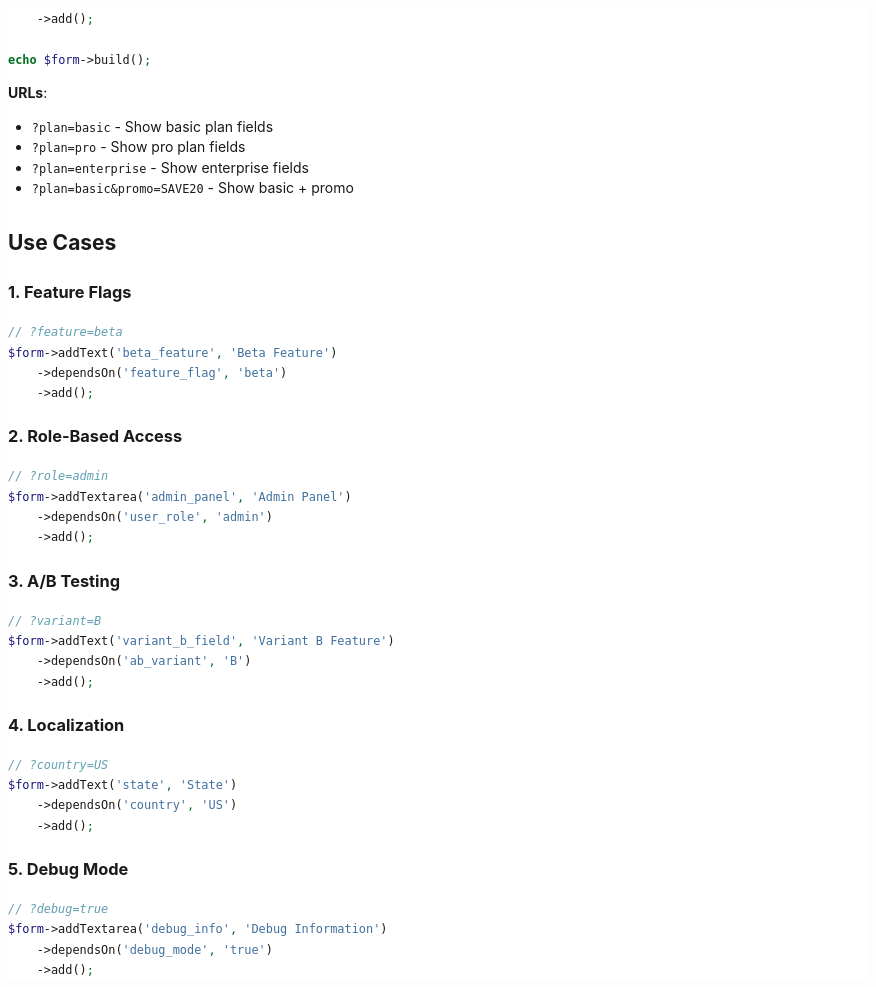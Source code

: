 ```php
    ->add();

echo $form->build();
```

**URLs**:
- `?plan=basic` - Show basic plan fields
- `?plan=pro` - Show pro plan fields
- `?plan=enterprise` - Show enterprise fields
- `?plan=basic&promo=SAVE20` - Show basic + promo

## Use Cases

### 1. Feature Flags
```php
// ?feature=beta
$form->addText('beta_feature', 'Beta Feature')
    ->dependsOn('feature_flag', 'beta')
    ->add();
```

### 2. Role-Based Access
```php
// ?role=admin
$form->addTextarea('admin_panel', 'Admin Panel')
    ->dependsOn('user_role', 'admin')
    ->add();
```

### 3. A/B Testing
```php
// ?variant=B
$form->addText('variant_b_field', 'Variant B Feature')
    ->dependsOn('ab_variant', 'B')
    ->add();
```

### 4. Localization
```php
// ?country=US
$form->addText('state', 'State')
    ->dependsOn('country', 'US')
    ->add();
```

### 5. Debug Mode
```php
// ?debug=true
$form->addTextarea('debug_info', 'Debug Information')
    ->dependsOn('debug_mode', 'true')
    ->add();
```
